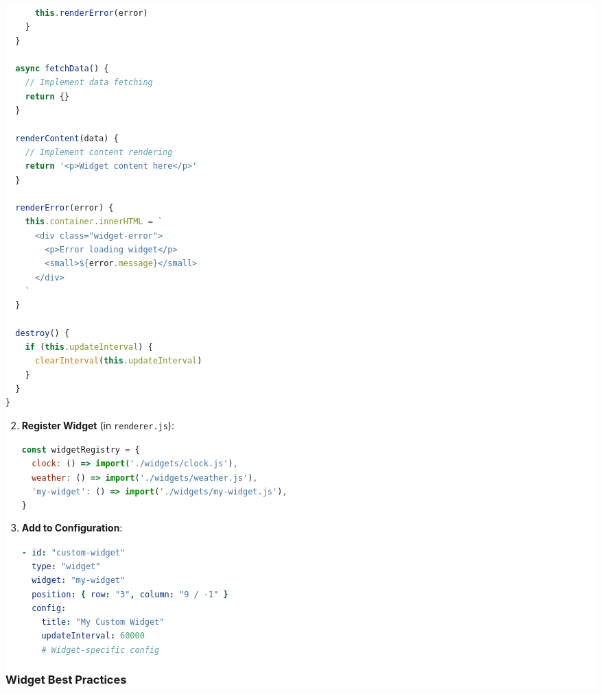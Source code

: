    ```javascript
         this.renderError(error)
       }
     }
     
     async fetchData() {
       // Implement data fetching
       return {}
     }
     
     renderContent(data) {
       // Implement content rendering
       return '<p>Widget content here</p>'
     }
     
     renderError(error) {
       this.container.innerHTML = `
         <div class="widget-error">
           <p>Error loading widget</p>
           <small>${error.message}</small>
         </div>
       `
     }
     
     destroy() {
       if (this.updateInterval) {
         clearInterval(this.updateInterval)
       }
     }
   }
   ```

2. **Register Widget** (in `renderer.js`):
   ```javascript
   const widgetRegistry = {
     clock: () => import('./widgets/clock.js'),
     weather: () => import('./widgets/weather.js'),
     'my-widget': () => import('./widgets/my-widget.js'),
   }
   ```

3. **Add to Configuration**:
   ```yaml
   - id: "custom-widget"
     type: "widget"
     widget: "my-widget"
     position: { row: "3", column: "9 / -1" }
     config:
       title: "My Custom Widget"
       updateInterval: 60000
       # Widget-specific config
   ```

### Widget Best Practices
